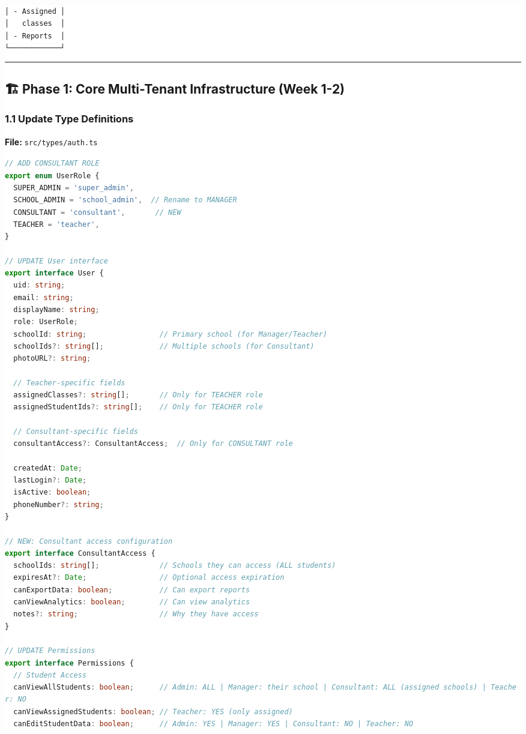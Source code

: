 ```
│ - Assigned │
│   classes  │
│ - Reports  │
└────────────┘
```

---

## 🏗️ Phase 1: Core Multi-Tenant Infrastructure (Week 1-2)

### 1.1 Update Type Definitions

**File:** `src/types/auth.ts`

```typescript
// ADD CONSULTANT ROLE
export enum UserRole {
  SUPER_ADMIN = 'super_admin',
  SCHOOL_ADMIN = 'school_admin',  // Rename to MANAGER
  CONSULTANT = 'consultant',       // NEW
  TEACHER = 'teacher',
}

// UPDATE User interface
export interface User {
  uid: string;
  email: string;
  displayName: string;
  role: UserRole;
  schoolId: string;                 // Primary school (for Manager/Teacher)
  schoolIds?: string[];             // Multiple schools (for Consultant)
  photoURL?: string;

  // Teacher-specific fields
  assignedClasses?: string[];       // Only for TEACHER role
  assignedStudentIds?: string[];    // Only for TEACHER role

  // Consultant-specific fields
  consultantAccess?: ConsultantAccess;  // Only for CONSULTANT role

  createdAt: Date;
  lastLogin?: Date;
  isActive: boolean;
  phoneNumber?: string;
}

// NEW: Consultant access configuration
export interface ConsultantAccess {
  schoolIds: string[];              // Schools they can access (ALL students)
  expiresAt?: Date;                 // Optional access expiration
  canExportData: boolean;           // Can export reports
  canViewAnalytics: boolean;        // Can view analytics
  notes?: string;                   // Why they have access
}

// UPDATE Permissions
export interface Permissions {
  // Student Access
  canViewAllStudents: boolean;      // Admin: ALL | Manager: their school | Consultant: ALL (assigned schools) | Teacher: NO
  canViewAssignedStudents: boolean; // Teacher: YES (only assigned)
  canEditStudentData: boolean;      // Admin: YES | Manager: YES | Consultant: NO | Teacher: NO

```